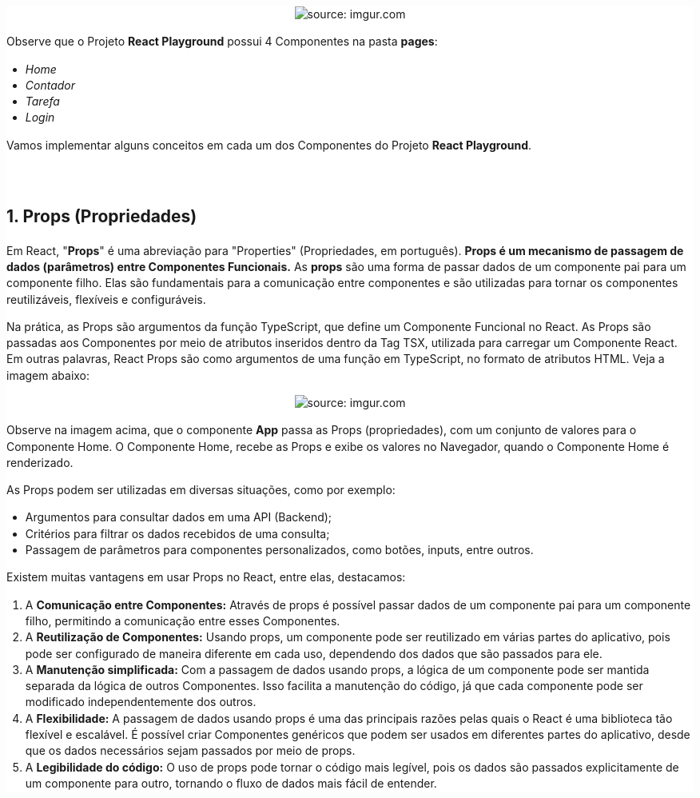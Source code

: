<div align="center"><img src="https://i.imgur.com/yGnJYrY.png" title="source: imgur.com" /></div>

Observe que o Projeto **React Playground** possui 4 Componentes na pasta **pages**:

- *Home* 
- *Contador*
- *Tarefa*
- *Login*

Vamos implementar alguns conceitos em cada um dos Componentes do Projeto **React Playground**.

<br />

<h2>1. Props (Propriedades)</h2>



Em React, "**Props**" é uma abreviação para "Properties" (Propriedades, em português). **Props é um mecanismo de passagem de dados (parâmetros) entre Componentes Funcionais.** As **props** são uma forma de passar dados de um componente pai para um componente filho. Elas são fundamentais para a comunicação entre componentes e são utilizadas para tornar os componentes reutilizáveis, flexíveis e configuráveis.

Na prática, as Props são argumentos da função TypeScript, que define um Componente Funcional no React. As Props são passadas aos Componentes por meio de atributos inseridos dentro da Tag TSX, utilizada para carregar um Componente React. Em outras palavras, React Props são como argumentos de uma função em TypeScript, no formato de atributos HTML. Veja a imagem abaixo:

<div align="center"><img src="https://i.imgur.com/JpQcpuZ.png" title="source: imgur.com" /></div>

Observe na imagem acima, que o componente **App** passa as Props (propriedades), com um conjunto de valores para o Componente Home. O Componente Home, recebe as Props e exibe os valores no Navegador, quando o Componente Home é renderizado. 

As Props podem ser utilizadas em diversas situações, como por exemplo: 

- Argumentos para consultar dados em uma API (Backend);
- Critérios para filtrar os dados recebidos de uma consulta;
- Passagem de parâmetros para componentes personalizados, como botões, inputs, entre outros. 

Existem muitas vantagens em usar Props no React, entre elas, destacamos:

1. A **Comunicação entre Componentes:** Através de props é possível passar dados de um componente pai para um componente filho, permitindo a comunicação entre esses Componentes.
2. A **Reutilização de Componentes:** Usando props, um componente pode ser reutilizado em várias partes do aplicativo, pois pode ser configurado de maneira diferente em cada uso, dependendo dos dados que são passados para ele.
3. A **Manutenção simplificada:** Com a passagem de dados usando props, a lógica de um componente pode ser mantida separada da lógica de outros Componentes. Isso facilita a manutenção do código, já que cada componente pode ser modificado independentemente dos outros.
4. A **Flexibilidade:** A passagem de dados usando props é uma das principais razões pelas quais o React é uma biblioteca tão flexível e escalável. É possível criar Componentes genéricos que podem ser usados em diferentes partes do aplicativo, desde que os dados necessários sejam passados por meio de props.
5. A **Legibilidade do código:** O uso de props pode tornar o código mais legível, pois os dados são passados explicitamente de um componente para outro, tornando o fluxo de dados mais fácil de entender.

